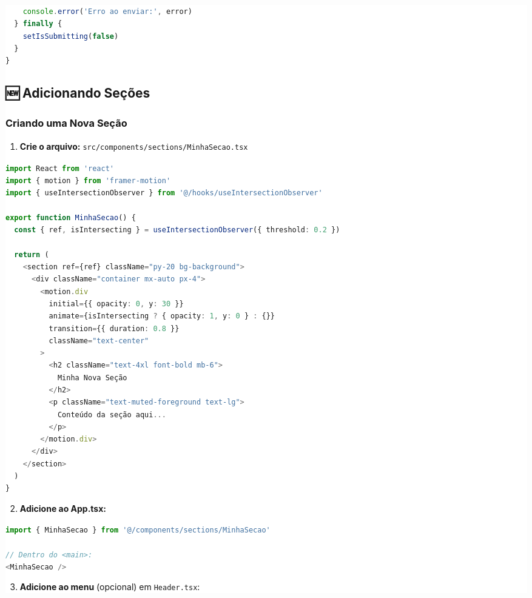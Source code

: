 ```typescript
    console.error('Erro ao enviar:', error)
  } finally {
    setIsSubmitting(false)
  }
}
```

## 🆕 Adicionando Seções

### Criando uma Nova Seção
1. **Crie o arquivo:** `src/components/sections/MinhaSecao.tsx`

```typescript
import React from 'react'
import { motion } from 'framer-motion'
import { useIntersectionObserver } from '@/hooks/useIntersectionObserver'

export function MinhaSecao() {
  const { ref, isIntersecting } = useIntersectionObserver({ threshold: 0.2 })

  return (
    <section ref={ref} className="py-20 bg-background">
      <div className="container mx-auto px-4">
        <motion.div
          initial={{ opacity: 0, y: 30 }}
          animate={isIntersecting ? { opacity: 1, y: 0 } : {}}
          transition={{ duration: 0.8 }}
          className="text-center"
        >
          <h2 className="text-4xl font-bold mb-6">
            Minha Nova Seção
          </h2>
          <p className="text-muted-foreground text-lg">
            Conteúdo da seção aqui...
          </p>
        </motion.div>
      </div>
    </section>
  )
}
```

2. **Adicione ao App.tsx:**

```typescript
import { MinhaSecao } from '@/components/sections/MinhaSecao'

// Dentro do <main>:
<MinhaSecao />
```

3. **Adicione ao menu** (opcional) em `Header.tsx`:
